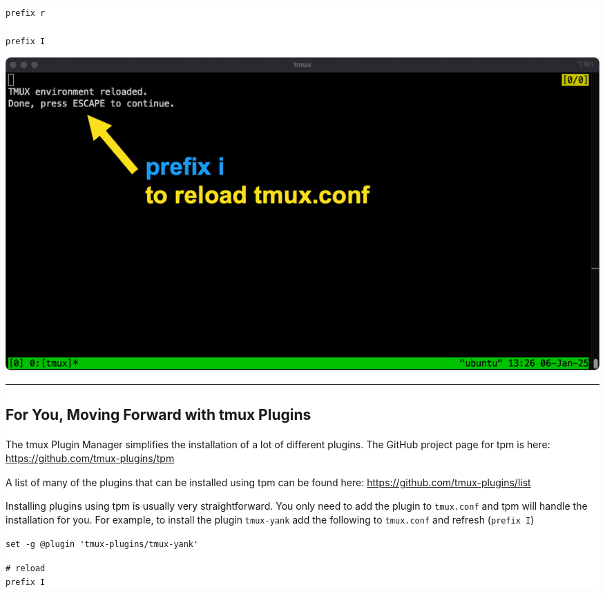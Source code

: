 ```
prefix r

prefix I
```

<img src=../assets/tmux-reload-tmux-config.png>

***

## For You, Moving Forward with tmux Plugins

The tmux Plugin Manager simplifies the installation of a lot of different plugins.  The GitHub project page for tpm is here: https://github.com/tmux-plugins/tpm

A list of many of the plugins that can be installed using tpm can be found here: https://github.com/tmux-plugins/list

Installing plugins using tpm is usually very straightforward.  You only need to add the plugin to `tmux.conf` and tpm will handle the installation for you.  For example, to install the plugin `tmux-yank` add the following to `tmux.conf` and refresh (`prefix I`)

```vim
set -g @plugin 'tmux-plugins/tmux-yank'
```

```
# reload
prefix I
```
